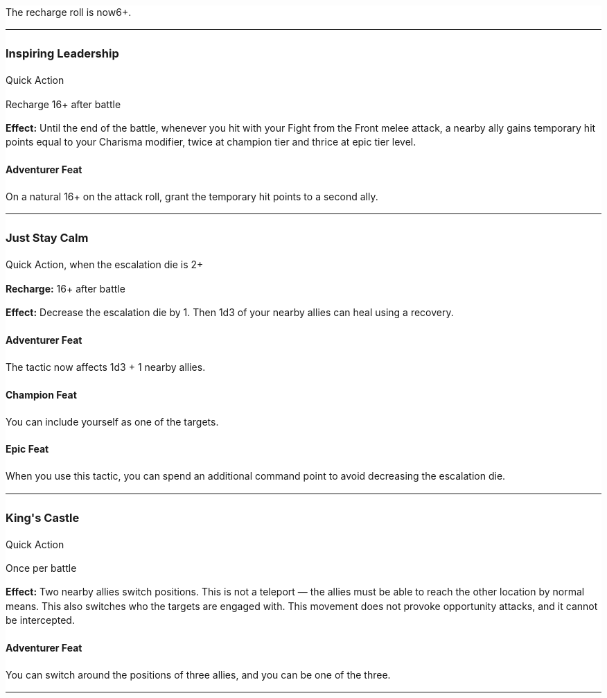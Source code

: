 The recharge roll is now6+.

---

### Inspiring Leadership

Quick Action

Recharge 16+ after battle

**Effect:** Until the end of the battle, whenever you hit with your Fight from the Front melee attack, a nearby ally gains temporary hit points equal to your Charisma modifier, twice at champion tier and thrice at epic tier level.

#### Adventurer Feat

On a natural 16+ on the attack roll, grant the temporary hit points to a second ally.

---

### Just Stay Calm

Quick Action, when the escalation die is 2+

**Recharge:** 16+ after battle

**Effect:** Decrease the escalation die by 1. Then 1d3 of your nearby allies can heal using a recovery.

#### Adventurer Feat

The tactic now affects 1d3 + 1 nearby allies.

#### Champion Feat

You can include yourself as one of the targets.

#### Epic Feat

When you use this tactic, you can spend an additional command point to avoid decreasing the escalation die.

---

### King's Castle

Quick Action

Once per battle

**Effect:** Two nearby allies switch positions. This is not a teleport — the allies must be able to reach the other location by normal means. This also switches who the targets are engaged with. This movement does not provoke opportunity attacks, and it cannot be intercepted.

#### Adventurer Feat

You can switch around the positions of three allies, and you can be one of the three.

---